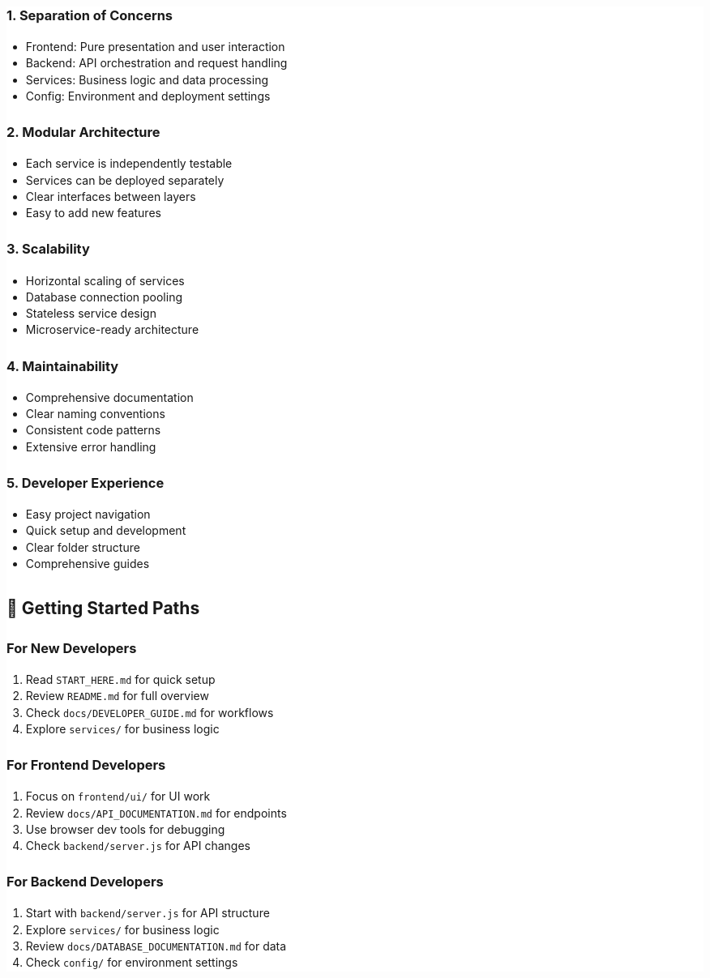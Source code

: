 ### 1. **Separation of Concerns**
- Frontend: Pure presentation and user interaction
- Backend: API orchestration and request handling
- Services: Business logic and data processing
- Config: Environment and deployment settings

### 2. **Modular Architecture**
- Each service is independently testable
- Services can be deployed separately
- Clear interfaces between layers
- Easy to add new features

### 3. **Scalability**
- Horizontal scaling of services
- Database connection pooling
- Stateless service design
- Microservice-ready architecture

### 4. **Maintainability**
- Comprehensive documentation
- Clear naming conventions
- Consistent code patterns
- Extensive error handling

### 5. **Developer Experience**
- Easy project navigation
- Quick setup and development
- Clear folder structure
- Comprehensive guides

## 🚀 Getting Started Paths

### For New Developers
1. Read `START_HERE.md` for quick setup
2. Review `README.md` for full overview
3. Check `docs/DEVELOPER_GUIDE.md` for workflows
4. Explore `services/` for business logic

### For Frontend Developers
1. Focus on `frontend/ui/` for UI work
2. Review `docs/API_DOCUMENTATION.md` for endpoints
3. Use browser dev tools for debugging
4. Check `backend/server.js` for API changes

### For Backend Developers
1. Start with `backend/server.js` for API structure
2. Explore `services/` for business logic
3. Review `docs/DATABASE_DOCUMENTATION.md` for data
4. Check `config/` for environment settings
